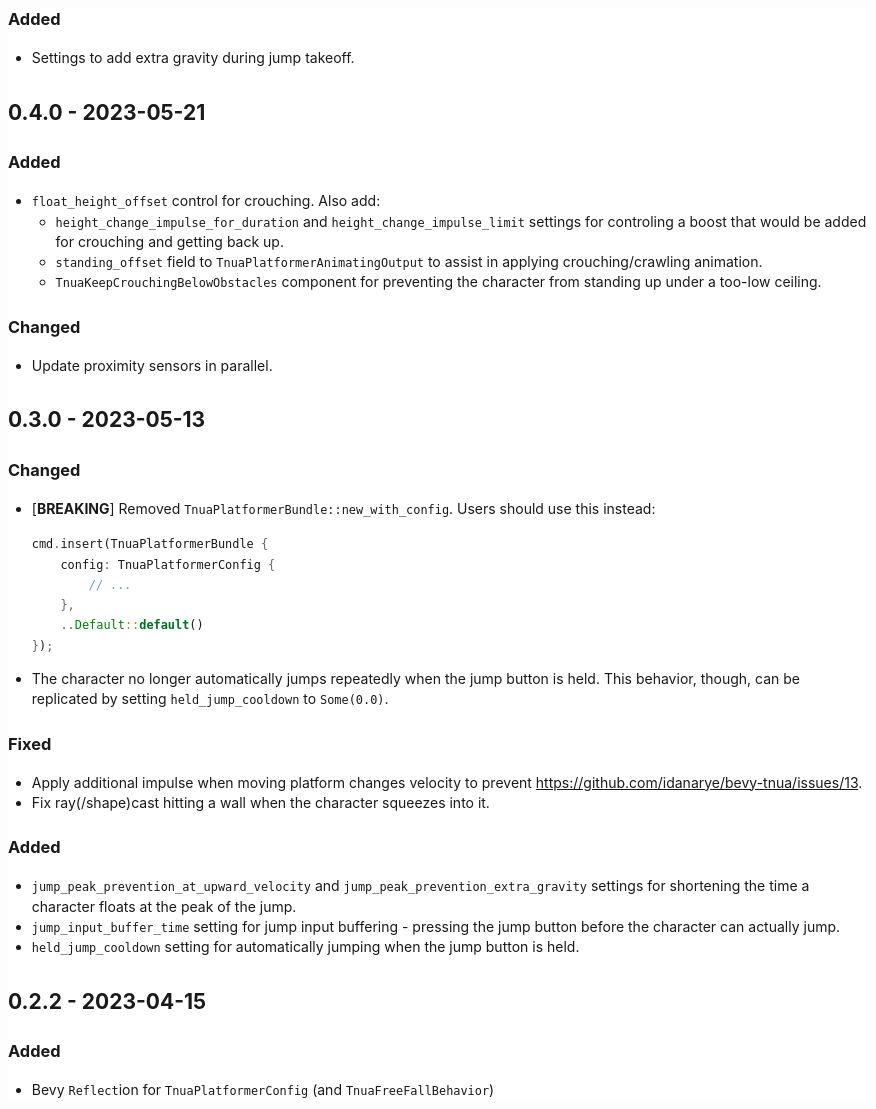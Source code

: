 ### Added
- Settings to add extra gravity during jump takeoff.

## 0.4.0 - 2023-05-21
### Added
- `float_height_offset` control for crouching. Also add:
  - `height_change_impulse_for_duration` and `height_change_impulse_limit`
    settings for controling a boost that would be added for crouching and
    getting back up.
  - `standing_offset` field to `TnuaPlatformerAnimatingOutput` to assist in
    applying crouching/crawling animation.
  - `TnuaKeepCrouchingBelowObstacles` component for preventing the character
    from standing up under a too-low ceiling.
### Changed
- Update proximity sensors in parallel.

## 0.3.0 - 2023-05-13
### Changed
- [**BREAKING**] Removed `TnuaPlatformerBundle::new_with_config`. Users should
  use this instead:
  ```rust
  cmd.insert(TnuaPlatformerBundle {
      config: TnuaPlatformerConfig {
          // ...
      },
      ..Default::default()
  });
  ```
- The character no longer automatically jumps repeatedly when the jump button
  is held. This behavior, though, can be replicated by setting
  `held_jump_cooldown` to `Some(0.0)`.

### Fixed
- Apply additional impulse when moving platform changes velocity to prevent
  https://github.com/idanarye/bevy-tnua/issues/13.
- Fix ray(/shape)cast hitting a wall when the character squeezes into it.

### Added
- `jump_peak_prevention_at_upward_velocity` and
  `jump_peak_prevention_extra_gravity` settings for shortening the time a
  character floats at the peak of the jump.
- `jump_input_buffer_time` setting for jump input buffering - pressing the jump
  button before the character can actually jump.
- `held_jump_cooldown` setting for automatically jumping when the jump button
  is held.

## 0.2.2 - 2023-04-15
### Added
- Bevy `Reflect`ion for `TnuaPlatformerConfig` (and `TnuaFreeFallBehavior`)
